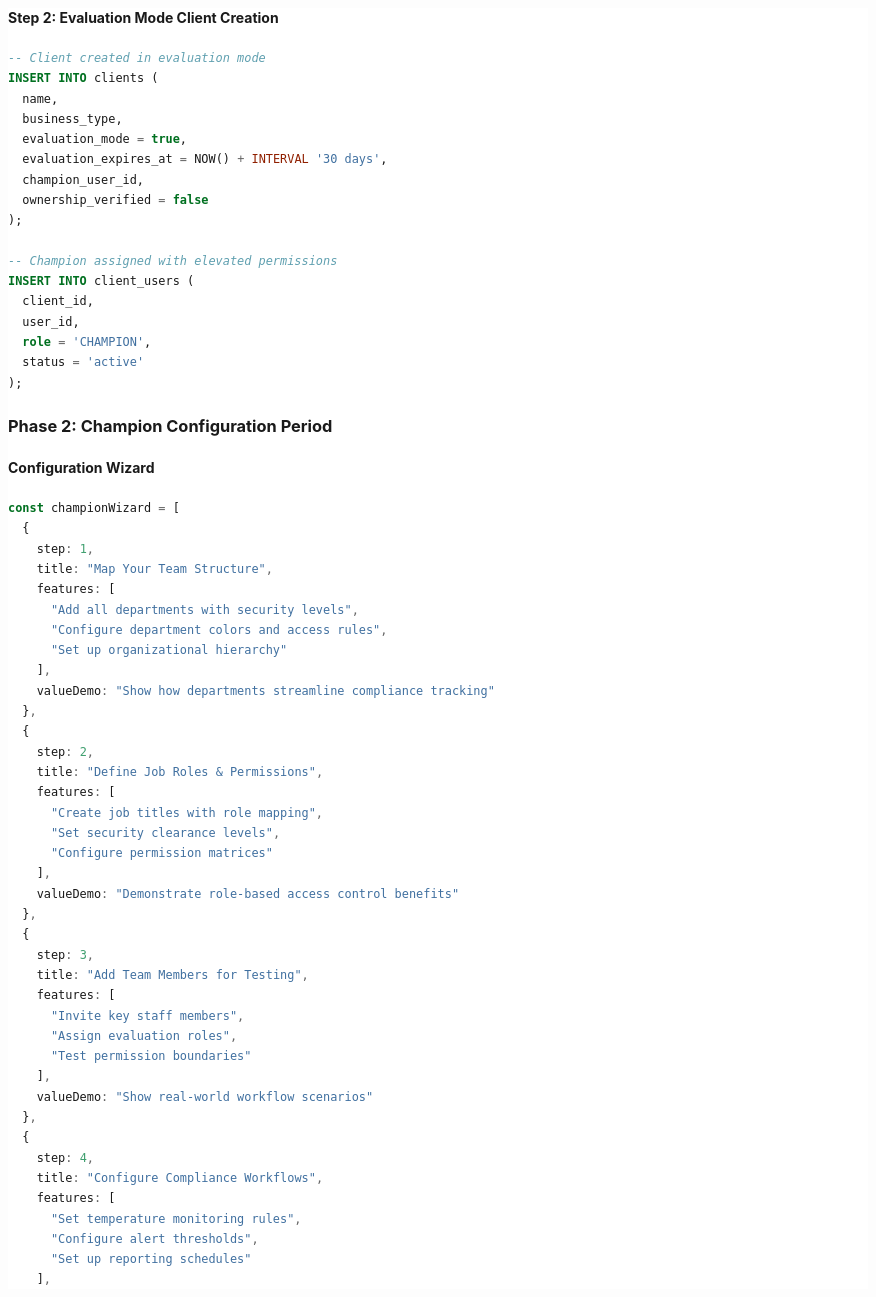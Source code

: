 #### Step 2: Evaluation Mode Client Creation
```sql
-- Client created in evaluation mode
INSERT INTO clients (
  name,
  business_type,
  evaluation_mode = true,
  evaluation_expires_at = NOW() + INTERVAL '30 days',
  champion_user_id,
  ownership_verified = false
);

-- Champion assigned with elevated permissions
INSERT INTO client_users (
  client_id,
  user_id,
  role = 'CHAMPION',
  status = 'active'
);
```

### Phase 2: Champion Configuration Period

#### Configuration Wizard
```typescript
const championWizard = [
  {
    step: 1,
    title: "Map Your Team Structure",
    features: [
      "Add all departments with security levels",
      "Configure department colors and access rules",
      "Set up organizational hierarchy"
    ],
    valueDemo: "Show how departments streamline compliance tracking"
  },
  {
    step: 2,
    title: "Define Job Roles & Permissions",
    features: [
      "Create job titles with role mapping",
      "Set security clearance levels",
      "Configure permission matrices"
    ],
    valueDemo: "Demonstrate role-based access control benefits"
  },
  {
    step: 3,
    title: "Add Team Members for Testing",
    features: [
      "Invite key staff members",
      "Assign evaluation roles",
      "Test permission boundaries"
    ],
    valueDemo: "Show real-world workflow scenarios"
  },
  {
    step: 4,
    title: "Configure Compliance Workflows",
    features: [
      "Set temperature monitoring rules",
      "Configure alert thresholds",
      "Set up reporting schedules"
    ],
```